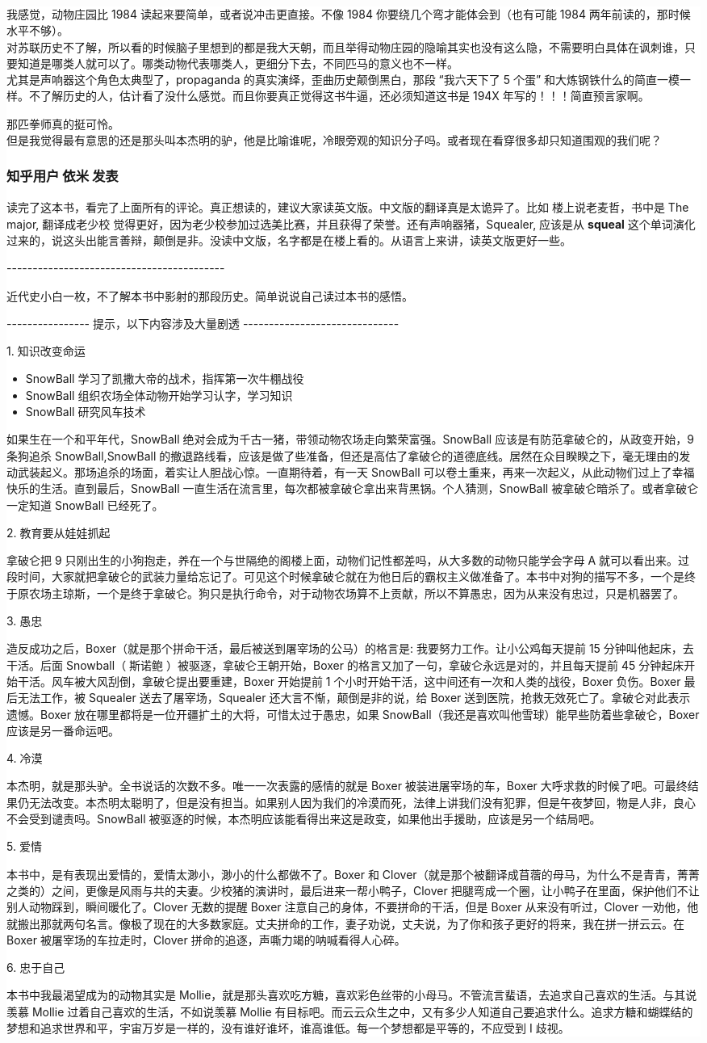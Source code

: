 我感觉，动物庄园比 1984 读起来要简单，或者说冲击更直接。不像 1984 你要绕几个弯才能体会到（也有可能 1984 两年前读的，那时候水平不够）。  
对苏联历史不了解，所以看的时候脑子里想到的都是我大天朝，而且举得动物庄园的隐喻其实也没有这么隐，不需要明白具体在讽刺谁，只要知道是哪类人就可以了。哪类动物代表哪类人，更细分下去，不同匹马的意义也不一样。  
尤其是声响器这个角色太典型了，propaganda 的真实演绎，歪曲历史颠倒黑白，那段 “我六天下了 5 个蛋” 和大炼钢铁什么的简直一模一样。不了解历史的人，估计看了没什么感觉。而且你要真正觉得这书牛逼，还必须知道这书是 194X 年写的！！！简直预言家啊。

那匹拳师真的挺可怜。  
但是我觉得最有意思的还是那头叫本杰明的驴，他是比喻谁呢，冷眼旁观的知识分子吗。或者现在看穿很多却只知道围观的我们呢？
    
    
    
    
### 知乎用户 依米 发表
    
读完了这本书，看完了上面所有的评论。真正想读的，建议大家读英文版。中文版的翻译真是太诡异了。比如 楼上说老麦哲，书中是 The major, 翻译成老少校 觉得更好，因为老少校参加过选美比赛，并且获得了荣誉。还有声响器猪，Squealer, 应该是从 **squeal** 这个单词演化过来的，说这头出能言善辩，颠倒是非。没读中文版，名字都是在楼上看的。从语言上来讲，读英文版更好一些。

\------------------------------------------

近代史小白一枚，不了解本书中影射的那段历史。简单说说自己读过本书的感悟。

\---------------- 提示，以下内容涉及大量剧透 ------------------------------

1\. 知识改变命运

*   SnowBall 学习了凯撒大帝的战术，指挥第一次牛棚战役
*   SnowBall 组织农场全体动物开始学习认字，学习知识
*   SnowBall 研究风车技术

如果生在一个和平年代，SnowBall 绝对会成为千古一猪，带领动物农场走向繁荣富强。SnowBall 应该是有防范拿破仑的，从政变开始，9 条狗追杀 SnowBall,SnowBall 的撤退路线看，应该是做了些准备，但还是高估了拿破仑的道德底线。居然在众目睽睽之下，毫无理由的发动武装起义。那场追杀的场面，着实让人胆战心惊。一直期待着，有一天 SnowBall 可以卷土重来，再来一次起义，从此动物们过上了幸福快乐的生活。直到最后，SnowBall 一直生活在流言里，每次都被拿破仑拿出来背黑锅。个人猜测，SnowBall 被拿破仑暗杀了。或者拿破仑一定知道 SnowBall 已经死了。

2\. 教育要从娃娃抓起

拿破仑把 9 只刚出生的小狗抱走，养在一个与世隔绝的阁楼上面，动物们记性都差吗，从大多数的动物只能学会字母 A 就可以看出来。过段时间，大家就把拿破仑的武装力量给忘记了。可见这个时候拿破仑就在为他日后的霸权主义做准备了。本书中对狗的描写不多，一个是终于原农场主琼斯，一个是终于拿破仑。狗只是执行命令，对于动物农场算不上贡献，所以不算愚忠，因为从来没有忠过，只是机器罢了。

3\. 愚忠

造反成功之后，Boxer（就是那个拼命干活，最后被送到屠宰场的公马）的格言是: 我要努力工作。让小公鸡每天提前 15 分钟叫他起床，去干活。后面 Snowball（ 斯诺鲍 ）被驱逐，拿破仑王朝开始，Boxer 的格言又加了一句，拿破仑永远是对的，并且每天提前 45 分钟起床开始干活。风车被大风刮倒，拿破仑提出要重建，Boxer 开始提前 1 个小时开始干活，这中间还有一次和人类的战役，Boxer 负伤。Boxer 最后无法工作，被 Squealer 送去了屠宰场，Squealer 还大言不惭，颠倒是非的说，给 Boxer 送到医院，抢救无效死亡了。拿破仑对此表示遗憾。Boxer 放在哪里都将是一位开疆扩土的大将，可惜太过于愚忠，如果 SnowBall（我还是喜欢叫他雪球）能早些防着些拿破仑，Boxer 应该是另一番命运吧。

4\. 冷漠

本杰明，就是那头驴。全书说话的次数不多。唯一一次表露的感情的就是 Boxer 被装进屠宰场的车，Boxer 大呼求救的时候了吧。可最终结果仍无法改变。本杰明太聪明了，但是没有担当。如果别人因为我们的冷漠而死，法律上讲我们没有犯罪，但是午夜梦回，物是人非，良心不会受到谴责吗。SnowBall 被驱逐的时候，本杰明应该能看得出来这是政变，如果他出手援助，应该是另一个结局吧。

5\. 爱情

本书中，是有表现出爱情的，爱情太渺小，渺小的什么都做不了。Boxer 和 Clover（就是那个被翻译成苜蓿的母马，为什么不是青青，菁菁之类的）之间，更像是风雨与共的夫妻。少校猪的演讲时，最后进来一帮小鸭子，Clover 把腿弯成一个圈，让小鸭子在里面，保护他们不让别人动物踩到，瞬间暖化了。Clover 无数的提醒 Boxer 注意自己的身体，不要拼命的干活，但是 Boxer 从来没有听过，Clover 一劝他，他就搬出那就两句名言。像极了现在的大多数家庭。丈夫拼命的工作，妻子劝说，丈夫说，为了你和孩子更好的将来，我在拼一拼云云。在 Boxer 被屠宰场的车拉走时，Clover 拼命的追逐，声嘶力竭的呐喊看得人心碎。

6\. 忠于自己

本书中我最渴望成为的动物其实是 Mollie，就是那头喜欢吃方糖，喜欢彩色丝带的小母马。不管流言蜚语，去追求自己喜欢的生活。与其说羡慕 Mollie 过着自己喜欢的生活，不如说羡慕 Mollie 有目标吧。而云云众生之中，又有多少人知道自己要追求什么。追求方糖和蝴蝶结的梦想和追求世界和平，宇宙万岁是一样的，没有谁好谁坏，谁高谁低。每一个梦想都是平等的，不应受到 I 歧视。

